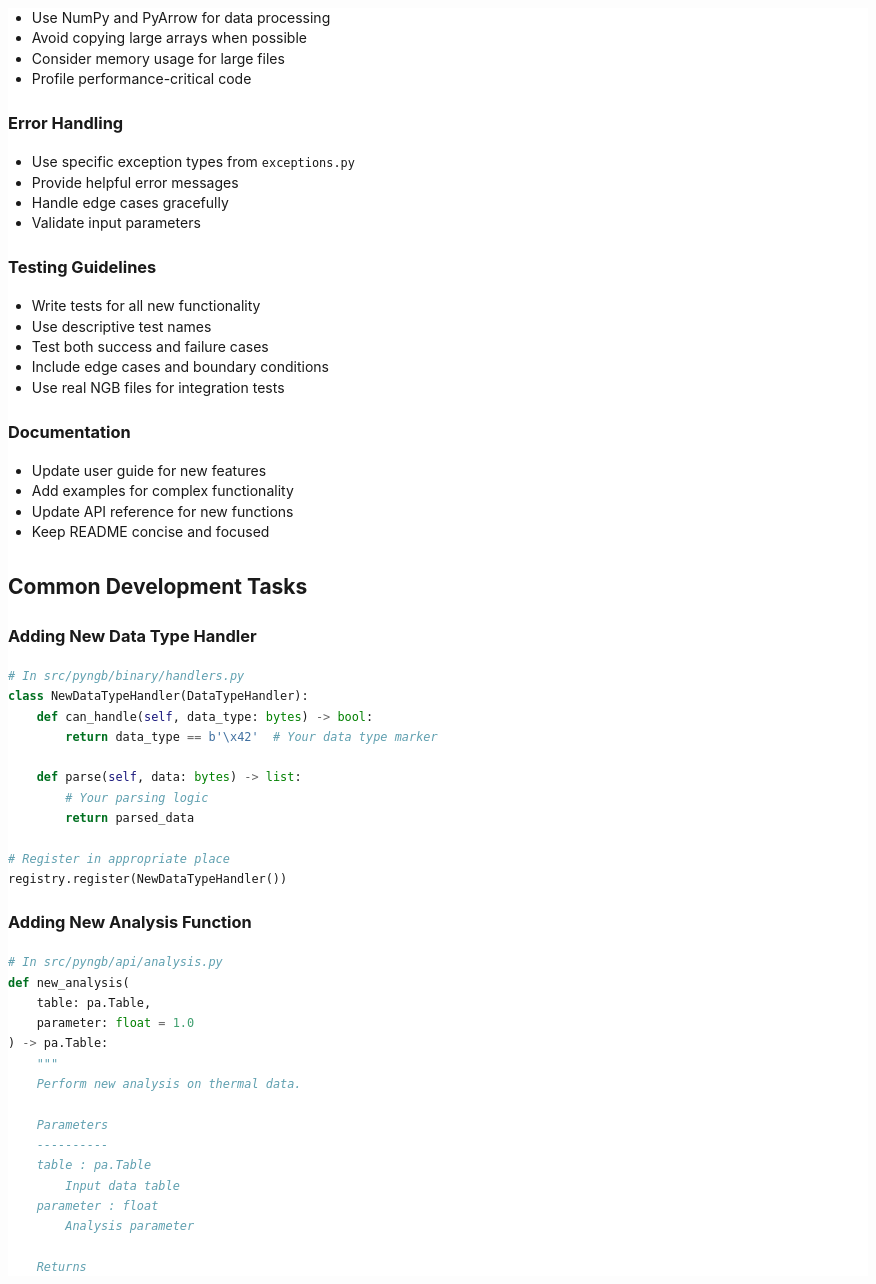 - Use NumPy and PyArrow for data processing
- Avoid copying large arrays when possible
- Consider memory usage for large files
- Profile performance-critical code

### Error Handling

- Use specific exception types from `exceptions.py`
- Provide helpful error messages
- Handle edge cases gracefully
- Validate input parameters

### Testing Guidelines

- Write tests for all new functionality
- Use descriptive test names
- Test both success and failure cases
- Include edge cases and boundary conditions
- Use real NGB files for integration tests

### Documentation

- Update user guide for new features
- Add examples for complex functionality
- Update API reference for new functions
- Keep README concise and focused

## Common Development Tasks

### Adding New Data Type Handler

```python
# In src/pyngb/binary/handlers.py
class NewDataTypeHandler(DataTypeHandler):
    def can_handle(self, data_type: bytes) -> bool:
        return data_type == b'\x42'  # Your data type marker

    def parse(self, data: bytes) -> list:
        # Your parsing logic
        return parsed_data

# Register in appropriate place
registry.register(NewDataTypeHandler())
```

### Adding New Analysis Function

```python
# In src/pyngb/api/analysis.py
def new_analysis(
    table: pa.Table,
    parameter: float = 1.0
) -> pa.Table:
    """
    Perform new analysis on thermal data.

    Parameters
    ----------
    table : pa.Table
        Input data table
    parameter : float
        Analysis parameter

    Returns
```